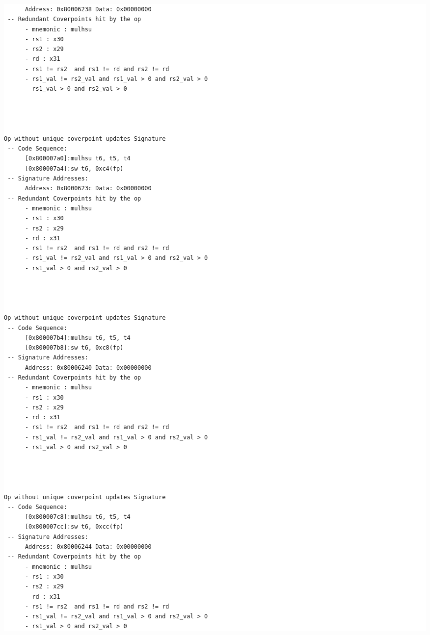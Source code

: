 ```
      Address: 0x80006238 Data: 0x00000000
 -- Redundant Coverpoints hit by the op
      - mnemonic : mulhsu
      - rs1 : x30
      - rs2 : x29
      - rd : x31
      - rs1 != rs2  and rs1 != rd and rs2 != rd
      - rs1_val != rs2_val and rs1_val > 0 and rs2_val > 0
      - rs1_val > 0 and rs2_val > 0




Op without unique coverpoint updates Signature
 -- Code Sequence:
      [0x800007a0]:mulhsu t6, t5, t4
      [0x800007a4]:sw t6, 0xc4(fp)
 -- Signature Addresses:
      Address: 0x8000623c Data: 0x00000000
 -- Redundant Coverpoints hit by the op
      - mnemonic : mulhsu
      - rs1 : x30
      - rs2 : x29
      - rd : x31
      - rs1 != rs2  and rs1 != rd and rs2 != rd
      - rs1_val != rs2_val and rs1_val > 0 and rs2_val > 0
      - rs1_val > 0 and rs2_val > 0




Op without unique coverpoint updates Signature
 -- Code Sequence:
      [0x800007b4]:mulhsu t6, t5, t4
      [0x800007b8]:sw t6, 0xc8(fp)
 -- Signature Addresses:
      Address: 0x80006240 Data: 0x00000000
 -- Redundant Coverpoints hit by the op
      - mnemonic : mulhsu
      - rs1 : x30
      - rs2 : x29
      - rd : x31
      - rs1 != rs2  and rs1 != rd and rs2 != rd
      - rs1_val != rs2_val and rs1_val > 0 and rs2_val > 0
      - rs1_val > 0 and rs2_val > 0




Op without unique coverpoint updates Signature
 -- Code Sequence:
      [0x800007c8]:mulhsu t6, t5, t4
      [0x800007cc]:sw t6, 0xcc(fp)
 -- Signature Addresses:
      Address: 0x80006244 Data: 0x00000000
 -- Redundant Coverpoints hit by the op
      - mnemonic : mulhsu
      - rs1 : x30
      - rs2 : x29
      - rd : x31
      - rs1 != rs2  and rs1 != rd and rs2 != rd
      - rs1_val != rs2_val and rs1_val > 0 and rs2_val > 0
      - rs1_val > 0 and rs2_val > 0
```